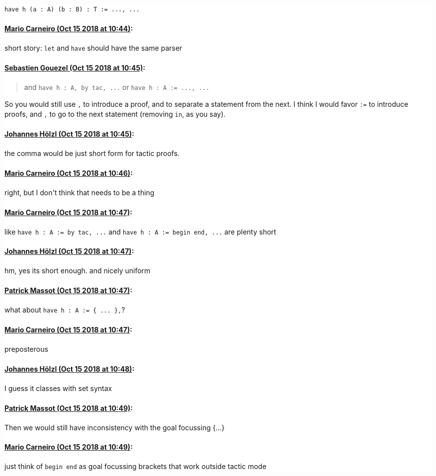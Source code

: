<code>have h (a : A) (b : B) : T := ..., ...</code></p>

#### [ Mario Carneiro (Oct 15 2018 at 10:44)](https://leanprover.zulipchat.com/#narrow/stream/113488-general/topic/notations%20to%20introduce%20proofs/near/135816412):
<p>short story: <code>let</code> and <code>have</code> should have the same parser</p>

#### [ Sebastien Gouezel (Oct 15 2018 at 10:45)](https://leanprover.zulipchat.com/#narrow/stream/113488-general/topic/notations%20to%20introduce%20proofs/near/135816422):
<blockquote>
<p>and <code>have h : A, by tac, ...</code> or <code>have h : A := ..., ...</code></p>
</blockquote>
<p>So you would still use <code>,</code> to introduce a proof, and to separate a statement from the next. I think I would favor <code>:=</code> to introduce proofs, and <code>,</code> to go to the next statement (removing <code>in</code>, as you say).</p>

#### [ Johannes Hölzl (Oct 15 2018 at 10:45)](https://leanprover.zulipchat.com/#narrow/stream/113488-general/topic/notations%20to%20introduce%20proofs/near/135816434):
<p>the comma would be just short form for tactic proofs.</p>

#### [ Mario Carneiro (Oct 15 2018 at 10:46)](https://leanprover.zulipchat.com/#narrow/stream/113488-general/topic/notations%20to%20introduce%20proofs/near/135816502):
<p>right, but I don't think that needs to be a thing</p>

#### [ Mario Carneiro (Oct 15 2018 at 10:47)](https://leanprover.zulipchat.com/#narrow/stream/113488-general/topic/notations%20to%20introduce%20proofs/near/135816509):
<p>like <code>have h : A := by tac, ...</code> and <code>have h : A := begin end, ...</code> are plenty short</p>

#### [ Johannes Hölzl (Oct 15 2018 at 10:47)](https://leanprover.zulipchat.com/#narrow/stream/113488-general/topic/notations%20to%20introduce%20proofs/near/135816534):
<p>hm, yes its short enough. and nicely uniform</p>

#### [ Patrick Massot (Oct 15 2018 at 10:47)](https://leanprover.zulipchat.com/#narrow/stream/113488-general/topic/notations%20to%20introduce%20proofs/near/135816538):
<p>what about <code>have h : A := { ... },</code>?</p>

#### [ Mario Carneiro (Oct 15 2018 at 10:47)](https://leanprover.zulipchat.com/#narrow/stream/113488-general/topic/notations%20to%20introduce%20proofs/near/135816542):
<p>preposterous</p>

#### [ Johannes Hölzl (Oct 15 2018 at 10:48)](https://leanprover.zulipchat.com/#narrow/stream/113488-general/topic/notations%20to%20introduce%20proofs/near/135816584):
<p>I guess it classes with set syntax</p>

#### [ Patrick Massot (Oct 15 2018 at 10:49)](https://leanprover.zulipchat.com/#narrow/stream/113488-general/topic/notations%20to%20introduce%20proofs/near/135816602):
<p>Then we would still have inconsistency with the goal focussing {...}</p>

#### [ Mario Carneiro (Oct 15 2018 at 10:49)](https://leanprover.zulipchat.com/#narrow/stream/113488-general/topic/notations%20to%20introduce%20proofs/near/135816617):
<p>just think of <code>begin end</code> as goal focussing brackets that work outside tactic mode</p>
